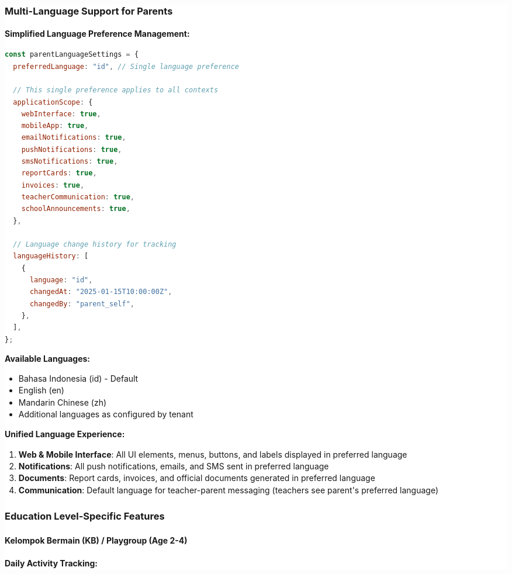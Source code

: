 ### Multi-Language Support for Parents

**Simplified Language Preference Management:**

```javascript
const parentLanguageSettings = {
  preferredLanguage: "id", // Single language preference

  // This single preference applies to all contexts
  applicationScope: {
    webInterface: true,
    mobileApp: true,
    emailNotifications: true,
    pushNotifications: true,
    smsNotifications: true,
    reportCards: true,
    invoices: true,
    teacherCommunication: true,
    schoolAnnouncements: true,
  },

  // Language change history for tracking
  languageHistory: [
    {
      language: "id",
      changedAt: "2025-01-15T10:00:00Z",
      changedBy: "parent_self",
    },
  ],
};
```

**Available Languages:**

- Bahasa Indonesia (id) - Default
- English (en)
- Mandarin Chinese (zh)
- Additional languages as configured by tenant

**Unified Language Experience:**

1. **Web & Mobile Interface**: All UI elements, menus, buttons, and labels displayed in preferred language
2. **Notifications**: All push notifications, emails, and SMS sent in preferred language
3. **Documents**: Report cards, invoices, and official documents generated in preferred language
4. **Communication**: Default language for teacher-parent messaging (teachers see parent's preferred language)

### Education Level-Specific Features

#### Kelompok Bermain (KB) / Playgroup (Age 2-4)

**Daily Activity Tracking:**
